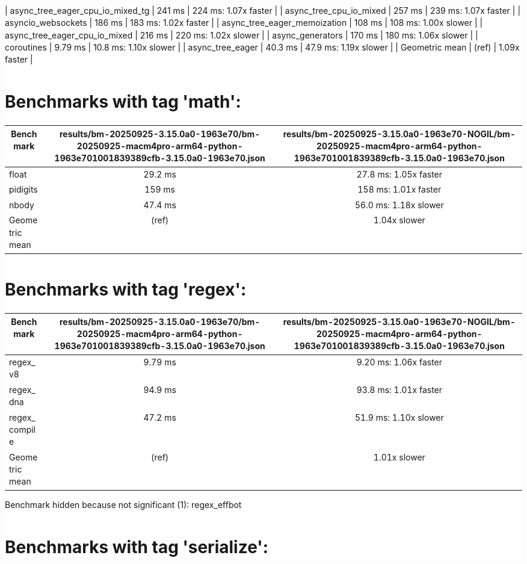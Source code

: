 | async_tree_eager_cpu_io_mixed_tg | 241 ms                                                                                                            | 224 ms: 1.07x faster                                                                                                    |
| async_tree_cpu_io_mixed          | 257 ms                                                                                                            | 239 ms: 1.07x faster                                                                                                    |
| asyncio_websockets               | 186 ms                                                                                                            | 183 ms: 1.02x faster                                                                                                    |
| async_tree_eager_memoization     | 108 ms                                                                                                            | 108 ms: 1.00x slower                                                                                                    |
| async_tree_eager_cpu_io_mixed    | 216 ms                                                                                                            | 220 ms: 1.02x slower                                                                                                    |
| async_generators                 | 170 ms                                                                                                            | 180 ms: 1.06x slower                                                                                                    |
| coroutines                       | 9.79 ms                                                                                                           | 10.8 ms: 1.10x slower                                                                                                   |
| async_tree_eager                 | 40.3 ms                                                                                                           | 47.9 ms: 1.19x slower                                                                                                   |
| Geometric mean                   | (ref)                                                                                                             | 1.09x faster                                                                                                            |

Benchmarks with tag 'math':
===========================

| Benchmark      | results/bm-20250925-3.15.0a0-1963e70/bm-20250925-macm4pro-arm64-python-1963e701001839389cfb-3.15.0a0-1963e70.json | results/bm-20250925-3.15.0a0-1963e70-NOGIL/bm-20250925-macm4pro-arm64-python-1963e701001839389cfb-3.15.0a0-1963e70.json |
|----------------|:-----------------------------------------------------------------------------------------------------------------:|:-----------------------------------------------------------------------------------------------------------------------:|
| float          | 29.2 ms                                                                                                           | 27.8 ms: 1.05x faster                                                                                                   |
| pidigits       | 159 ms                                                                                                            | 158 ms: 1.01x faster                                                                                                    |
| nbody          | 47.4 ms                                                                                                           | 56.0 ms: 1.18x slower                                                                                                   |
| Geometric mean | (ref)                                                                                                             | 1.04x slower                                                                                                            |

Benchmarks with tag 'regex':
============================

| Benchmark      | results/bm-20250925-3.15.0a0-1963e70/bm-20250925-macm4pro-arm64-python-1963e701001839389cfb-3.15.0a0-1963e70.json | results/bm-20250925-3.15.0a0-1963e70-NOGIL/bm-20250925-macm4pro-arm64-python-1963e701001839389cfb-3.15.0a0-1963e70.json |
|----------------|:-----------------------------------------------------------------------------------------------------------------:|:-----------------------------------------------------------------------------------------------------------------------:|
| regex_v8       | 9.79 ms                                                                                                           | 9.20 ms: 1.06x faster                                                                                                   |
| regex_dna      | 94.9 ms                                                                                                           | 93.8 ms: 1.01x faster                                                                                                   |
| regex_compile  | 47.2 ms                                                                                                           | 51.9 ms: 1.10x slower                                                                                                   |
| Geometric mean | (ref)                                                                                                             | 1.01x slower                                                                                                            |

Benchmark hidden because not significant (1): regex_effbot

Benchmarks with tag 'serialize':
================================
